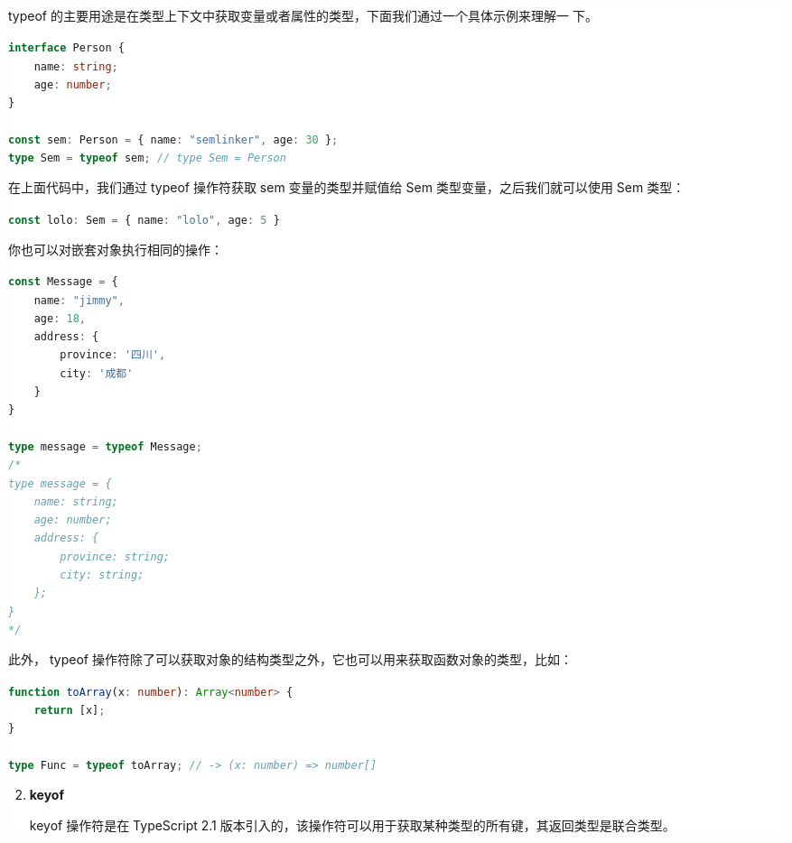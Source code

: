    typeof 的主要用途是在类型上下文中获取变量或者属性的类型，下面我们通过一个具体示例来理解一 下。

   ```typescript
   interface Person {
       name: string;
       age: number;
   }
   
   const sem: Person = { name: "semlinker", age: 30 };
   type Sem = typeof sem; // type Sem = Person
   ```

   在上面代码中，我们通过 typeof 操作符获取 sem 变量的类型并赋值给 Sem 类型变量，之后我们就可以使用 Sem 类型：

   ```typescript
   const lolo: Sem = { name: "lolo", age: 5 }
   ```

   你也可以对嵌套对象执行相同的操作：

   ```typescript
   const Message = {
       name: "jimmy",
       age: 18,
       address: {
           province: '四川',
           city: '成都'
       }
   }
   
   type message = typeof Message;
   /*
   type message = {
       name: string;
       age: number;
       address: {
           province: string;
           city: string;
       };
   }
   */
   ```

   此外， typeof 操作符除了可以获取对象的结构类型之外，它也可以用来获取函数对象的类型，比如：

   ```typescript
   function toArray(x: number): Array<number> {
       return [x];
   }
   
   type Func = typeof toArray; // -> (x: number) => number[]
   ```

2. **keyof**

   keyof 操作符是在 TypeScript 2.1 版本引入的，该操作符可以用于获取某种类型的所有键，其返回类型是联合类型。
